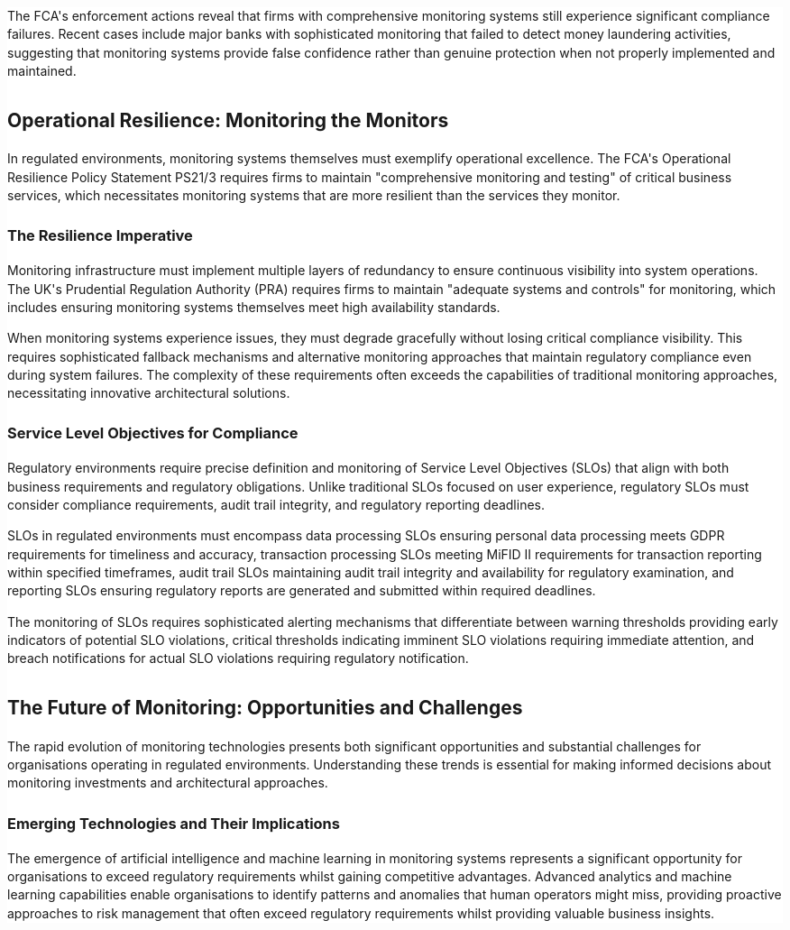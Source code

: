 The FCA's enforcement actions reveal that firms with comprehensive monitoring systems still experience significant compliance failures. Recent cases include major banks with sophisticated monitoring that failed to detect money laundering activities, suggesting that monitoring systems provide false confidence rather than genuine protection when not properly implemented and maintained.

## Operational Resilience: Monitoring the Monitors

In regulated environments, monitoring systems themselves must exemplify operational excellence. The FCA's Operational Resilience Policy Statement PS21/3 requires firms to maintain "comprehensive monitoring and testing" of critical business services, which necessitates monitoring systems that are more resilient than the services they monitor.

### The Resilience Imperative

Monitoring infrastructure must implement multiple layers of redundancy to ensure continuous visibility into system operations. The UK's Prudential Regulation Authority (PRA) requires firms to maintain "adequate systems and controls" for monitoring, which includes ensuring monitoring systems themselves meet high availability standards.

When monitoring systems experience issues, they must degrade gracefully without losing critical compliance visibility. This requires sophisticated fallback mechanisms and alternative monitoring approaches that maintain regulatory compliance even during system failures. The complexity of these requirements often exceeds the capabilities of traditional monitoring approaches, necessitating innovative architectural solutions.

### Service Level Objectives for Compliance

Regulatory environments require precise definition and monitoring of Service Level Objectives (SLOs) that align with both business requirements and regulatory obligations. Unlike traditional SLOs focused on user experience, regulatory SLOs must consider compliance requirements, audit trail integrity, and regulatory reporting deadlines.

SLOs in regulated environments must encompass data processing SLOs ensuring personal data processing meets GDPR requirements for timeliness and accuracy, transaction processing SLOs meeting MiFID II requirements for transaction reporting within specified timeframes, audit trail SLOs maintaining audit trail integrity and availability for regulatory examination, and reporting SLOs ensuring regulatory reports are generated and submitted within required deadlines.

The monitoring of SLOs requires sophisticated alerting mechanisms that differentiate between warning thresholds providing early indicators of potential SLO violations, critical thresholds indicating imminent SLO violations requiring immediate attention, and breach notifications for actual SLO violations requiring regulatory notification.

## The Future of Monitoring: Opportunities and Challenges

The rapid evolution of monitoring technologies presents both significant opportunities and substantial challenges for organisations operating in regulated environments. Understanding these trends is essential for making informed decisions about monitoring investments and architectural approaches.

### Emerging Technologies and Their Implications

The emergence of artificial intelligence and machine learning in monitoring systems represents a significant opportunity for organisations to exceed regulatory requirements whilst gaining competitive advantages. Advanced analytics and machine learning capabilities enable organisations to identify patterns and anomalies that human operators might miss, providing proactive approaches to risk management that often exceed regulatory requirements whilst providing valuable business insights.
